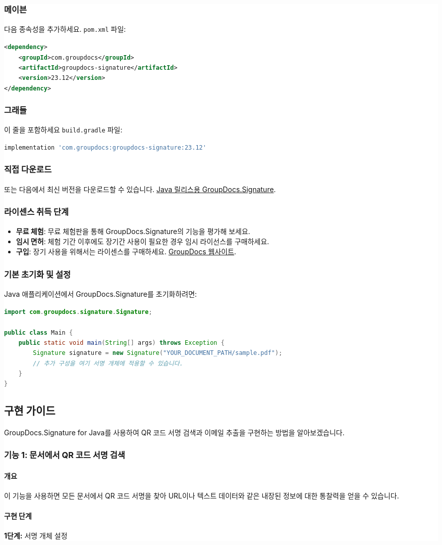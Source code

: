 ### 메이븐
다음 종속성을 추가하세요. `pom.xml` 파일:

```xml
<dependency>
    <groupId>com.groupdocs</groupId>
    <artifactId>groupdocs-signature</artifactId>
    <version>23.12</version>
</dependency>
```

### 그래들
이 줄을 포함하세요 `build.gradle` 파일:

```gradle
implementation 'com.groupdocs:groupdocs-signature:23.12'
```

### 직접 다운로드
또는 다음에서 최신 버전을 다운로드할 수 있습니다. [Java 릴리스용 GroupDocs.Signature](https://releases.groupdocs.com/signature/java/).

### 라이센스 취득 단계
- **무료 체험**: 무료 체험판을 통해 GroupDocs.Signature의 기능을 평가해 보세요.
- **임시 면허**: 체험 기간 이후에도 장기간 사용이 필요한 경우 임시 라이선스를 구매하세요.
- **구입**: 장기 사용을 위해서는 라이센스를 구매하세요. [GroupDocs 웹사이트](https://purchase.groupdocs.com/buy).

### 기본 초기화 및 설정
Java 애플리케이션에서 GroupDocs.Signature를 초기화하려면:

```java
import com.groupdocs.signature.Signature;

public class Main {
    public static void main(String[] args) throws Exception {
        Signature signature = new Signature("YOUR_DOCUMENT_PATH/sample.pdf");
        // 추가 구성을 여기 서명 개체에 적용할 수 있습니다.
    }
}
```

## 구현 가이드

GroupDocs.Signature for Java를 사용하여 QR 코드 서명 검색과 이메일 추출을 구현하는 방법을 알아보겠습니다.

### 기능 1: 문서에서 QR 코드 서명 검색

#### 개요
이 기능을 사용하면 모든 문서에서 QR 코드 서명을 찾아 URL이나 텍스트 데이터와 같은 내장된 정보에 대한 통찰력을 얻을 수 있습니다.

#### 구현 단계
**1단계:** 서명 개체 설정
